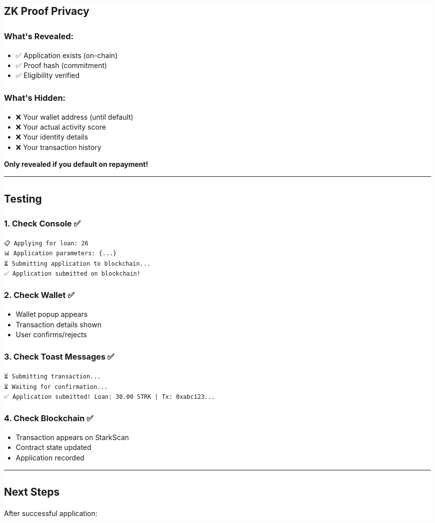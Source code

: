 
## ZK Proof Privacy

### What's Revealed:
- ✅ Application exists (on-chain)
- ✅ Proof hash (commitment)
- ✅ Eligibility verified

### What's Hidden:
- ❌ Your wallet address (until default)
- ❌ Your actual activity score
- ❌ Your identity details
- ❌ Your transaction history

**Only revealed if you default on repayment!**

---

## Testing

### 1. Check Console ✅
```
📋 Applying for loan: 26
📊 Application parameters: {...}
⏳ Submitting application to blockchain...
✅ Application submitted on blockchain!
```

### 2. Check Wallet ✅
- Wallet popup appears
- Transaction details shown
- User confirms/rejects

### 3. Check Toast Messages ✅
```
⏳ Submitting transaction...
⏳ Waiting for confirmation...
✅ Application submitted! Loan: 30.00 STRK | Tx: 0xabc123...
```

### 4. Check Blockchain ✅
- Transaction appears on StarkScan
- Contract state updated
- Application recorded

---

## Next Steps

After successful application:
